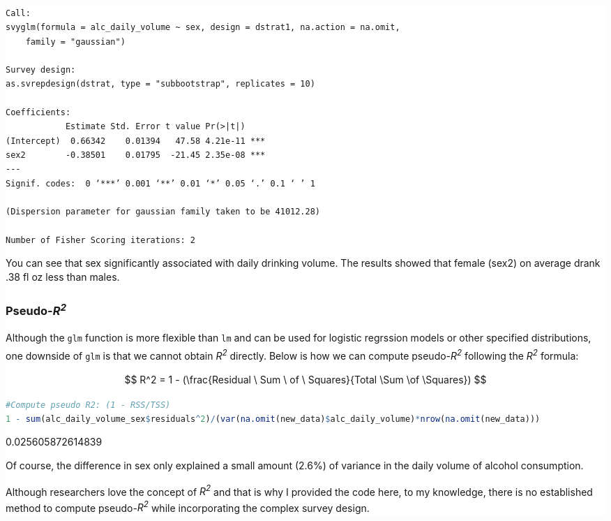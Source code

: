 
    
    Call:
    svyglm(formula = alc_daily_volume ~ sex, design = dstrat1, na.action = na.omit, 
        family = "gaussian")
    
    Survey design:
    as.svrepdesign(dstrat, type = "subbootstrap", replicates = 10)
    
    Coefficients:
                Estimate Std. Error t value Pr(>|t|)    
    (Intercept)  0.66342    0.01394   47.58 4.21e-11 ***
    sex2        -0.38501    0.01795  -21.45 2.35e-08 ***
    ---
    Signif. codes:  0 ‘***’ 0.001 ‘**’ 0.01 ‘*’ 0.05 ‘.’ 0.1 ‘ ’ 1
    
    (Dispersion parameter for gaussian family taken to be 41012.28)
    
    Number of Fisher Scoring iterations: 2



You can see that sex significantly associated with daily drinking volume. The results showed that female (sex2) on average drank .38 fl oz less than males. 

### Pseudo-<i>R<sup>2</sup></i>

Although the ```glm``` function is more flexible than ```lm``` and can be used for logistic regrssion models or other specified distributions, one downside of ```glm``` is that we cannot obtain <i>R<sup>2</sup></i> directly. Below is how we can compute pseudo-<i>R<sup>2</sup></i> following the <i>R<sup>2<sup></i> formula: 

$$
	R^2 = 1 - (\frac{Residual \ Sum \ of \ Squares}{Total \Sum \of \Squares})
$$
	
```R
#Compute pseudo R2: (1 - RSS/TSS)
1 - sum(alc_daily_volume_sex$residuals^2)/(var(na.omit(new_data)$alc_daily_volume)*nrow(na.omit(new_data)))
```


0.025605872614839


Of course, the difference in sex only explained a small amount (2.6%) of variance in the daily volume of alcohol consumption. 


Although researchers love the concept of <i>R<sup>2</sup></i> and that is why I provided the code here, to my knowledge, there is no established method to compute pseudo-<i>R<sup>2</sup></i> while incorporating the complex survey design.

